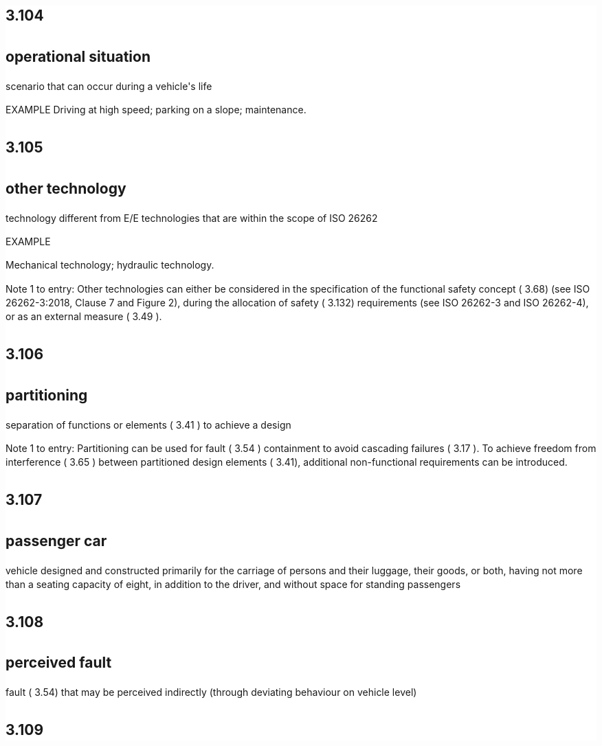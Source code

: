 ## 3.104

## operational situation

scenario that can occur during a vehicle's life

EXAMPLE Driving at high speed; parking on a slope; maintenance.

## 3.105

## other technology

technology different from E/E technologies that are within the scope of ISO 26262

EXAMPLE

Mechanical technology; hydraulic technology.

Note 1 to entry: Other technologies can either be considered in the specification of the functional safety concept ( 3.68) (see ISO 26262-3:2018, Clause 7 and Figure 2), during the allocation of safety ( 3.132) requirements (see ISO 26262-3 and ISO 26262-4), or as an external measure ( 3.49 ).

## 3.106

## partitioning

separation of functions or elements ( 3.41 ) to achieve a design

Note  1  to  entry:  Partitioning  can  be  used  for fault ( 3.54 )  containment  to  avoid cascading  failures ( 3.17 ).  To achieve freedom from interference ( 3.65 ) between partitioned design elements ( 3.41), additional non-functional requirements can be introduced.

## 3.107

## passenger car

vehicle designed and constructed primarily for the carriage of persons and their luggage, their goods, or both, having not more than a seating capacity of eight, in addition to the driver, and without space for standing passengers

## 3.108

## perceived fault

fault ( 3.54) that may be perceived indirectly (through deviating behaviour on vehicle level)

## 3.109
